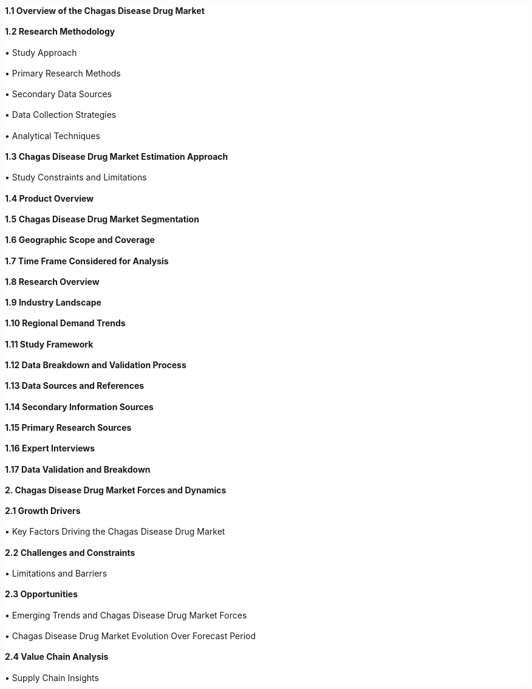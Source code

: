 <strong>1.1 Overview of the Chagas Disease Drug Market</strong>

<strong>1.2 Research Methodology</strong>

• Study Approach

• Primary Research Methods

• Secondary Data Sources

• Data Collection Strategies

• Analytical Techniques

<strong>1.3 Chagas Disease Drug Market Estimation Approach</strong>

• Study Constraints and Limitations

<strong>1.4 Product Overview</strong>

<strong>1.5 Chagas Disease Drug Market Segmentation</strong>

<strong>1.6 Geographic Scope and Coverage</strong>

<strong>1.7 Time Frame Considered for Analysis</strong>

<strong>1.8 Research Overview</strong>

<strong>1.9 Industry Landscape</strong>

<strong>1.10 Regional Demand Trends</strong>

<strong>1.11 Study Framework</strong>

<strong>1.12 Data Breakdown and Validation Process</strong>

<strong>1.13 Data Sources and References</strong>

<strong>1.14 Secondary Information Sources</strong>

<strong>1.15 Primary Research Sources</strong>

<strong>1.16 Expert Interviews</strong>

<strong>1.17 Data Validation and Breakdown</strong>

<strong>2. Chagas Disease Drug Market Forces and Dynamics</strong>

<strong>2.1 Growth Drivers</strong>

• Key Factors Driving the Chagas Disease Drug Market

<strong>2.2 Challenges and Constraints</strong>

• Limitations and Barriers

<strong>2.3 Opportunities</strong>

• Emerging Trends and Chagas Disease Drug Market Forces

• Chagas Disease Drug Market Evolution Over Forecast Period

<strong>2.4 Value Chain Analysis</strong>

• Supply Chain Insights
